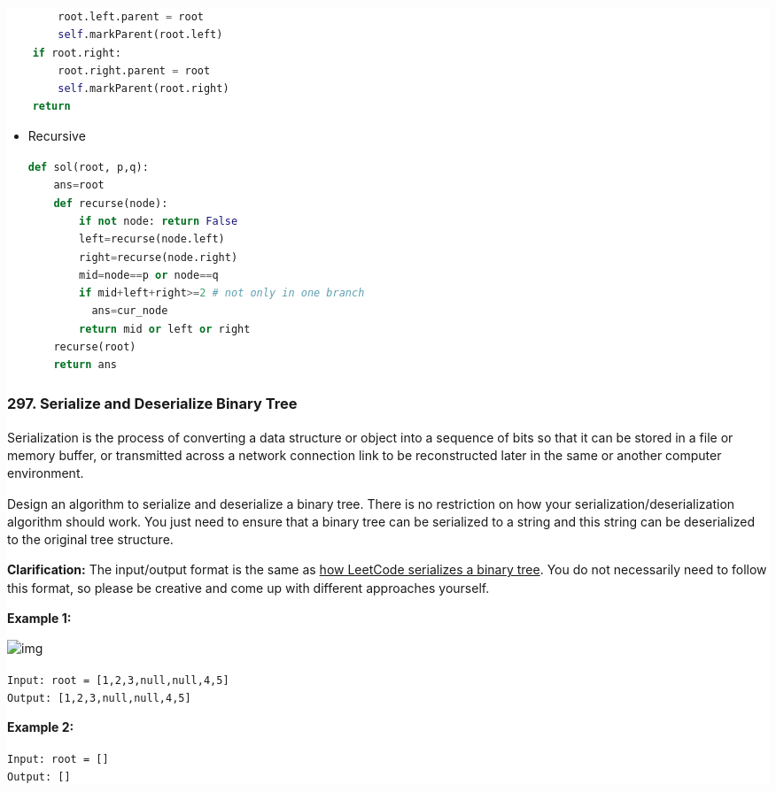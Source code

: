   ```python
          root.left.parent = root
          self.markParent(root.left)
      if root.right:
          root.right.parent = root
          self.markParent(root.right)
      return
  ```

  

+ Recursive

  ```python
  def sol(root, p,q):
      ans=root
      def recurse(node):
          if not node: return False
          left=recurse(node.left)
          right=recurse(node.right)
          mid=node==p or node==q
          if mid+left+right>=2 # not only in one branch
          	ans=cur_node
          return mid or left or right
      recurse(root)
      return ans
  ```

  

### 297. Serialize and Deserialize Binary Tree

Serialization is the process of converting a data structure or object into a sequence of bits so that it can be stored in a file or memory buffer, or transmitted across a network connection link to be reconstructed later in the same or another computer environment.

Design an algorithm to serialize and deserialize a binary tree. There is no restriction on how your serialization/deserialization algorithm should work. You just need to ensure that a binary tree can be serialized to a string and this string can be deserialized to the original tree structure.

**Clarification:** The input/output format is the same as [how LeetCode serializes a binary tree](https://leetcode.com/faq/#binary-tree). You do not necessarily need to follow this format, so please be creative and come up with different approaches yourself.

 

**Example 1:**

![img](https://assets.leetcode.com/uploads/2020/09/15/serdeser.jpg)

```
Input: root = [1,2,3,null,null,4,5]
Output: [1,2,3,null,null,4,5]
```

**Example 2:**

```
Input: root = []
Output: []
```
